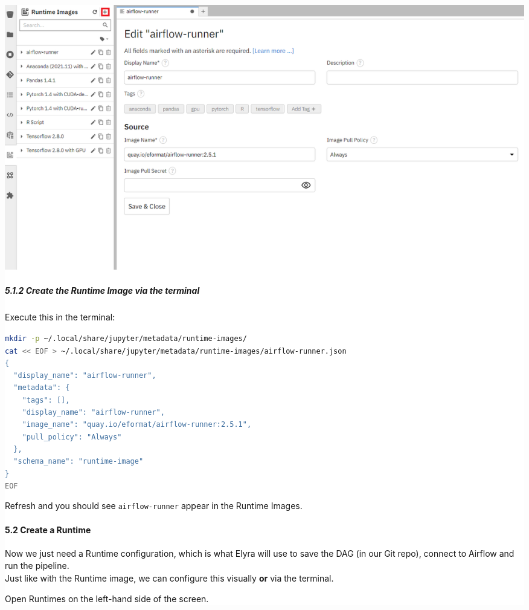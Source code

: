 ![Airflow Runner](img/Airflow_Runner.png)

##### 5.1.2 Create the Runtime Image via the terminal

Execute this in the terminal:

```bash
mkdir -p ~/.local/share/jupyter/metadata/runtime-images/
cat << EOF > ~/.local/share/jupyter/metadata/runtime-images/airflow-runner.json
{
  "display_name": "airflow-runner",
  "metadata": {
    "tags": [],
    "display_name": "airflow-runner",
    "image_name": "quay.io/eformat/airflow-runner:2.5.1",
    "pull_policy": "Always"
  },
  "schema_name": "runtime-image"
}
EOF
```

Refresh and you should see `airflow-runner` appear in the Runtime Images.

#### 5.2 Create a Runtime

Now we just need a Runtime configuration, which is what Elyra will use to save the DAG (in our Git repo), connect to Airflow and run the pipeline.  
Just like with the Runtime image, we can configure this visually **or** via the terminal.

Open Runtimes on the left-hand side of the screen.  
